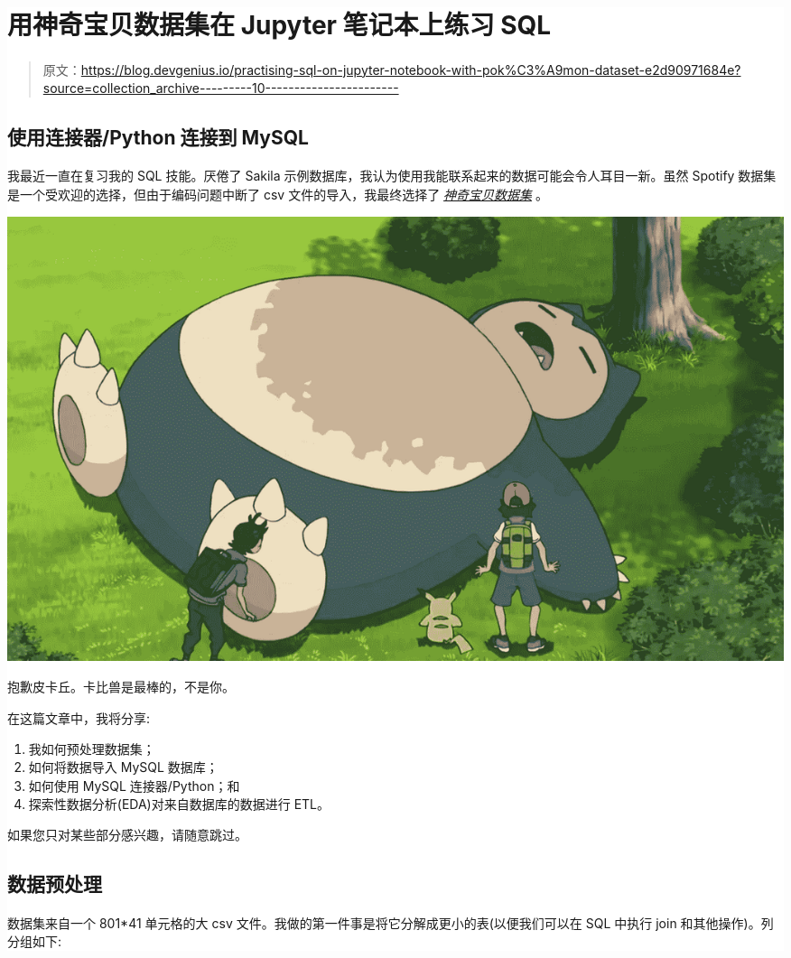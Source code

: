 # 用神奇宝贝数据集在 Jupyter 笔记本上练习 SQL

> 原文：<https://blog.devgenius.io/practising-sql-on-jupyter-notebook-with-pok%C3%A9mon-dataset-e2d90971684e?source=collection_archive---------10----------------------->

## 使用连接器/Python 连接到 MySQL

我最近一直在复习我的 SQL 技能。厌倦了 Sakila 示例数据库，我认为使用我能联系起来的数据可能会令人耳目一新。虽然 Spotify 数据集是一个受欢迎的选择，但由于编码问题中断了 csv 文件的导入，我最终选择了 [*神奇宝贝数据集*](https://www.kaggle.com/rounakbanik/pokemon) 。

![](img/248a50591ea9ab55ec5f4e29de51e82e.png)

抱歉皮卡丘。卡比兽是最棒的，不是你。

在这篇文章中，我将分享:

1.  我如何预处理数据集；
2.  如何将数据导入 MySQL 数据库；
3.  如何使用 MySQL 连接器/Python；和
4.  探索性数据分析(EDA)对来自数据库的数据进行 ETL。

如果您只对某些部分感兴趣，请随意跳过。

## 数据预处理

数据集来自一个 801*41 单元格的大 csv 文件。我做的第一件事是将它分解成更小的表(以便我们可以在 SQL 中执行 join 和其他操作)。列分组如下:
